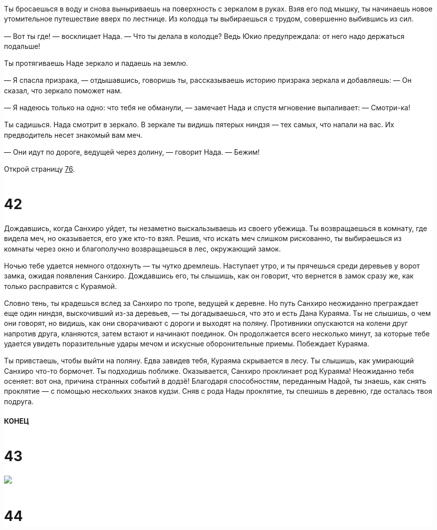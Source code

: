Ты бросаешься в воду и снова выныриваешь на поверхность с зеркалом в руках. Взяв его под мышку, ты начинаешь новое утомительное путешествие вверх по лестнице. Из колодца ты выбираешься с трудом, совершенно выбившись из сил.

— Вот ты где! — восклицает Нада. — Что ты делала в колодце? Ведь Юкио предупреждала: от него надо держаться подальше!

Ты протягиваешь Наде зеркало и падаешь на землю.

— Я спасла призрака, — отдышавшись, говоришь ты, рассказываешь историю призрака зеркала и добавляешь: — Он сказал, что зеркало поможет нам.

— Я надеюсь только на одно: что тебя не обманули, — замечает Нада и спустя мгновение выпаливает: — Смотри-ка!

Ты садишься. Нада смотрит в зеркало. В зеркале ты видишь пятерых ниндзя — тех самых, что напали на вас. Их предводитель несет знакомый вам меч.

— Они идут по дороге, ведущей через долину, — говорит Нада. — Бежим!

Открой страницу [76](#76).

# 42

Дождавшись, когда Санхиро уйдет, ты незаметно выскальзываешь из своего убежища. Ты возвращаешься в комнату, где видела меч, но оказывается, его уже кто-то взял. Решив, что искать меч слишком рискованно, ты выбираешься из комнаты через окно и благополучно возвращаешься в лес, окружающий замок.

Ночью тебе удается немного отдохнуть — ты чутко дремлешь. Наступает утро, и ты прячешься среди деревьев у ворот замка, ожидая появления Санхиро. Дождавшись его, ты слышишь, как он говорит, что вернется в замок сразу же, как только расправится с Кураямой.

Словно тень, ты крадешься вслед за Санхиро по тропе, ведущей к деревне. Но путь Санхиро неожиданно преграждает еще один ниндзя, выскочивший из-за деревьев, — ты догадываешься, что это и есть Дана Кураяма. Ты не слышишь, о чем они говорят, но видишь, как они сворачивают с дороги и выходят на поляну. Противники опускаются на колени друг напротив друга, кланяются, затем встают и начинают поединок. Он продолжается всего несколько минут, за которые тебе удается увидеть поразительные удары мечом и искусные оборонительные приемы. Побеждает Кураяма.

Ты привстаешь, чтобы выйти на поляну. Едва завидев тебя, Кураяма скрывается в лесу. Ты слышишь, как умирающий Санхиро что-то бормочет. Ты подходишь поближе. Оказывается, Санхиро проклинает род Кураяма! Неожиданно тебя осеняет: вот она, причина странных событий в додзё! Благодаря способностям, переданным Надой, ты знаешь, как снять проклятие — с помощью нескольких знаков кудзи. Сняв с рода Нады проклятие, ты спешишь в деревню, где осталась твоя подруга.

#### КОНЕЦ

# 43

![](image/13.png)

# 44
